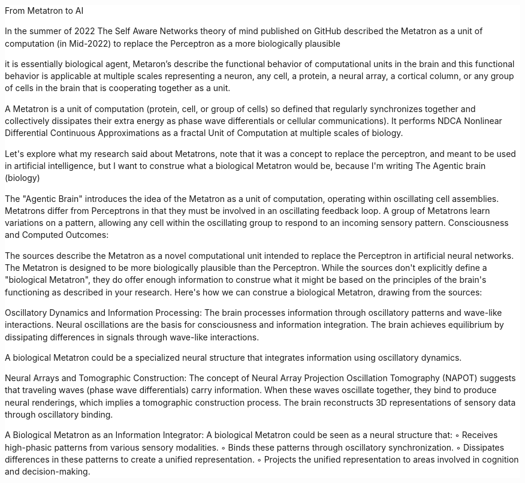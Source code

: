 From Metatron to AI

In the summer of 2022 The Self Aware Networks theory of mind published on GitHub described the Metatron as a unit of computation (in Mid-2022) to replace the Perceptron as a more biologically plausible 


 it is essentially biological agent, Metaron’s describe the functional behavior of computational units in the brain and this functional behavior is applicable at multiple scales representing a neuron, any cell, a protein, a neural array, a cortical column, or any group of cells in the brain that is cooperating together as a unit.

A Metatron is a unit of computation (protein, cell, or group of cells) so defined that regularly synchronizes together and collectively dissipates their extra energy as phase wave differentials or cellular communications). It performs NDCA Nonlinear Differential Continuous Approximations as a fractal Unit of Computation at multiple scales of biology.

Let's explore what my research said about Metatrons, note that it was a concept to replace the perceptron, and meant to be used in artificial intelligence, but I want to construe what a biological Metatron would be, because I'm writing The Agentic brain (biology)

The "Agentic Brain" introduces the idea of the Metatron as a unit of computation, operating within oscillating cell assemblies. Metatrons differ from Perceptrons in that they must be involved in an oscillating feedback loop. A group of Metatrons learn variations on a pattern, allowing any cell within the oscillating group to respond to an incoming sensory pattern.
Consciousness and Computed Outcomes:

The sources describe the Metatron as a novel computational unit intended to replace the Perceptron in artificial neural networks. The Metatron is designed to be more biologically plausible than the Perceptron. While the sources don't explicitly define a "biological Metatron", they do offer enough information to construe what it might be based on the principles of the brain's functioning as described in your research.
Here's how we can construe a biological Metatron, drawing from the sources:

Oscillatory Dynamics and Information Processing: The brain processes information through oscillatory patterns and wave-like interactions. Neural oscillations are the basis for consciousness and information integration. The brain achieves equilibrium by dissipating differences in signals through wave-like interactions.

A biological Metatron could be a specialized neural structure that integrates information using oscillatory dynamics.

Neural Arrays and Tomographic Construction: The concept of Neural Array Projection Oscillation Tomography (NAPOT) suggests that traveling waves (phase wave differentials) carry information. When these waves oscillate together, they bind to produce neural renderings, which implies a tomographic construction process. The brain reconstructs 3D representations of sensory data through oscillatory binding.

A Biological Metatron as an Information Integrator: A biological Metatron could be seen as a neural structure that:
◦
Receives high-phasic patterns from various sensory modalities.
◦
Binds these patterns through oscillatory synchronization.
◦
Dissipates differences in these patterns to create a unified representation.
◦
Projects the unified representation to areas involved in cognition and decision-making.
